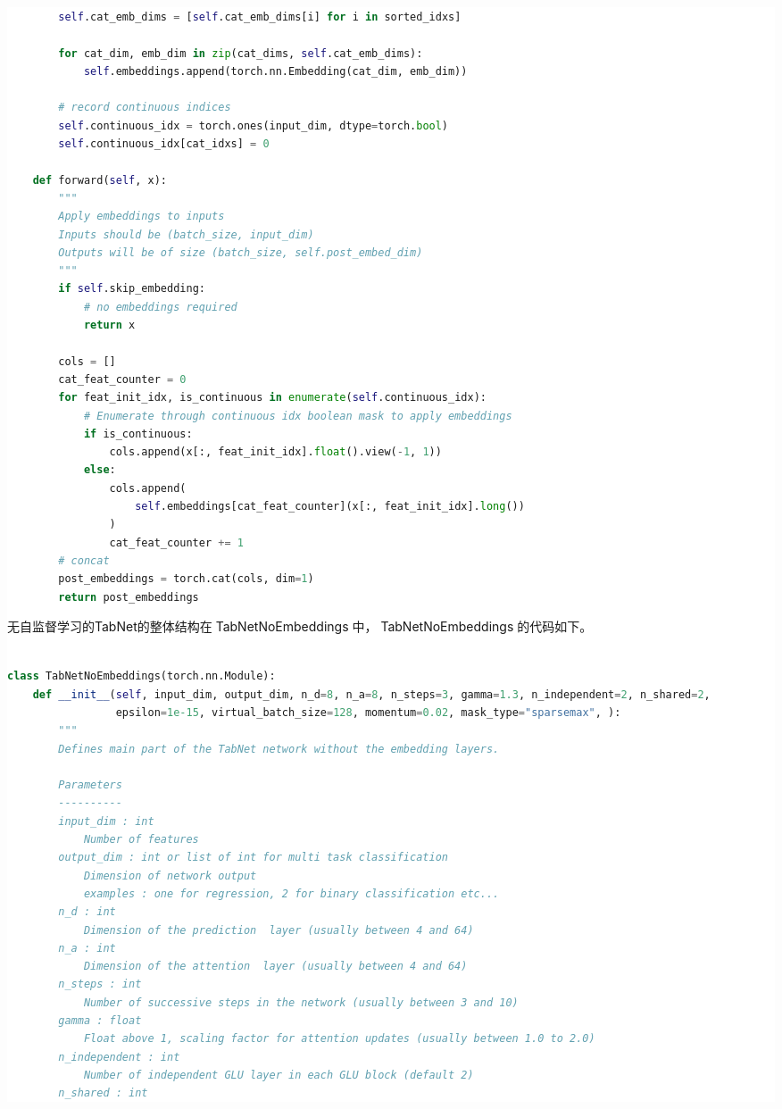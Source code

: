 ```python
        self.cat_emb_dims = [self.cat_emb_dims[i] for i in sorted_idxs]

        for cat_dim, emb_dim in zip(cat_dims, self.cat_emb_dims):
            self.embeddings.append(torch.nn.Embedding(cat_dim, emb_dim))

        # record continuous indices
        self.continuous_idx = torch.ones(input_dim, dtype=torch.bool)
        self.continuous_idx[cat_idxs] = 0

    def forward(self, x):
        """
        Apply embeddings to inputs
        Inputs should be (batch_size, input_dim)
        Outputs will be of size (batch_size, self.post_embed_dim)
        """
        if self.skip_embedding:
            # no embeddings required
            return x

        cols = []
        cat_feat_counter = 0
        for feat_init_idx, is_continuous in enumerate(self.continuous_idx):
            # Enumerate through continuous idx boolean mask to apply embeddings
            if is_continuous:
                cols.append(x[:, feat_init_idx].float().view(-1, 1))
            else:
                cols.append(
                    self.embeddings[cat_feat_counter](x[:, feat_init_idx].long())
                )
                cat_feat_counter += 1
        # concat
        post_embeddings = torch.cat(cols, dim=1)
        return post_embeddings

```

无自监督学习的TabNet的整体结构在 TabNetNoEmbeddings 中，  TabNetNoEmbeddings 的代码如下。
```python

class TabNetNoEmbeddings(torch.nn.Module):
    def __init__(self, input_dim, output_dim, n_d=8, n_a=8, n_steps=3, gamma=1.3, n_independent=2, n_shared=2,
                 epsilon=1e-15, virtual_batch_size=128, momentum=0.02, mask_type="sparsemax", ):
        """
        Defines main part of the TabNet network without the embedding layers.

        Parameters
        ----------
        input_dim : int
            Number of features
        output_dim : int or list of int for multi task classification
            Dimension of network output
            examples : one for regression, 2 for binary classification etc...
        n_d : int
            Dimension of the prediction  layer (usually between 4 and 64)
        n_a : int
            Dimension of the attention  layer (usually between 4 and 64)
        n_steps : int
            Number of successive steps in the network (usually between 3 and 10)
        gamma : float
            Float above 1, scaling factor for attention updates (usually between 1.0 to 2.0)
        n_independent : int
            Number of independent GLU layer in each GLU block (default 2)
        n_shared : int
```